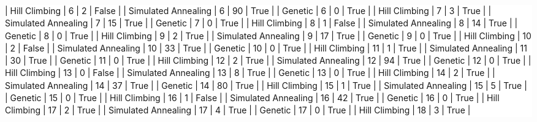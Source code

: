 | Hill Climbing       | 6     | 2        | False          |
| Simulated Annealing | 6     | 90       | True           |
| Genetic             | 6     | 0        | True           |
| Hill Climbing       | 7     | 3        | True           |
| Simulated Annealing | 7     | 15       | True           |
| Genetic             | 7     | 0        | True           |
| Hill Climbing       | 8     | 1        | False          |
| Simulated Annealing | 8     | 14       | True           |
| Genetic             | 8     | 0        | True           |
| Hill Climbing       | 9     | 2        | True           |
| Simulated Annealing | 9     | 17       | True           |
| Genetic             | 9     | 0        | True           |
| Hill Climbing       | 10    | 2        | False          |
| Simulated Annealing | 10    | 33       | True           |
| Genetic             | 10    | 0        | True           |
| Hill Climbing       | 11    | 1        | True           |
| Simulated Annealing | 11    | 30       | True           |
| Genetic             | 11    | 0        | True           |
| Hill Climbing       | 12    | 2        | True           |
| Simulated Annealing | 12    | 94       | True           |
| Genetic             | 12    | 0        | True           |
| Hill Climbing       | 13    | 0        | False          |
| Simulated Annealing | 13    | 8        | True           |
| Genetic             | 13    | 0        | True           |
| Hill Climbing       | 14    | 2        | True           |
| Simulated Annealing | 14    | 37       | True           |
| Genetic             | 14    | 80       | True           |
| Hill Climbing       | 15    | 1        | True           |
| Simulated Annealing | 15    | 5        | True           |
| Genetic             | 15    | 0        | True           |
| Hill Climbing       | 16    | 1        | False          |
| Simulated Annealing | 16    | 42       | True           |
| Genetic             | 16    | 0        | True           |
| Hill Climbing       | 17    | 2        | True           |
| Simulated Annealing | 17    | 4        | True           |
| Genetic             | 17    | 0        | True           |
| Hill Climbing       | 18    | 3        | True           |